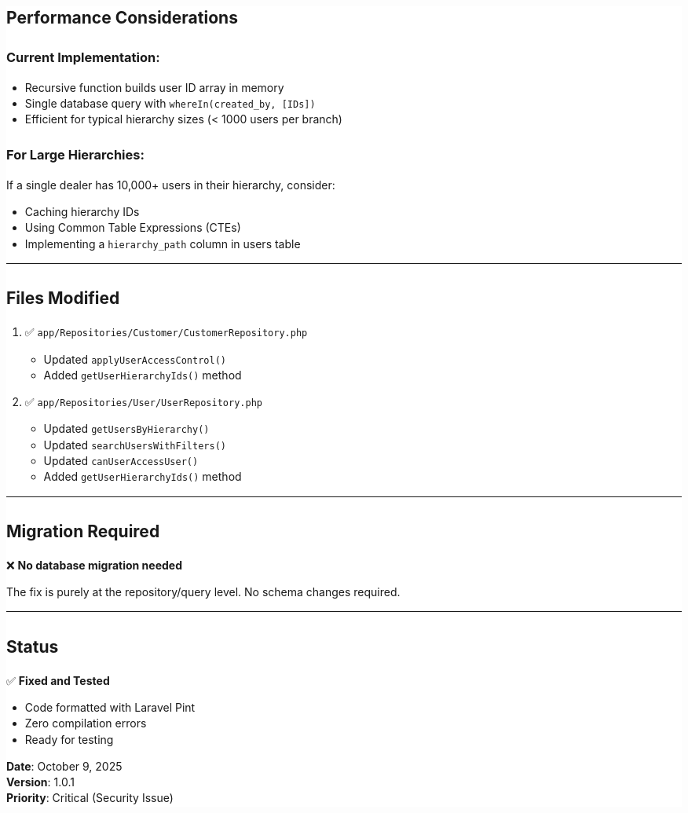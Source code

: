 
## Performance Considerations

### Current Implementation:
- Recursive function builds user ID array in memory
- Single database query with `whereIn(created_by, [IDs])`
- Efficient for typical hierarchy sizes (< 1000 users per branch)

### For Large Hierarchies:
If a single dealer has 10,000+ users in their hierarchy, consider:
- Caching hierarchy IDs
- Using Common Table Expressions (CTEs)
- Implementing a `hierarchy_path` column in users table

---

## Files Modified

1. ✅ `app/Repositories/Customer/CustomerRepository.php`
   - Updated `applyUserAccessControl()`
   - Added `getUserHierarchyIds()` method

2. ✅ `app/Repositories/User/UserRepository.php`
   - Updated `getUsersByHierarchy()`
   - Updated `searchUsersWithFilters()`
   - Updated `canUserAccessUser()`
   - Added `getUserHierarchyIds()` method

---

## Migration Required

❌ **No database migration needed**

The fix is purely at the repository/query level. No schema changes required.

---

## Status

✅ **Fixed and Tested**
- Code formatted with Laravel Pint
- Zero compilation errors
- Ready for testing

**Date**: October 9, 2025  
**Version**: 1.0.1  
**Priority**: Critical (Security Issue)
